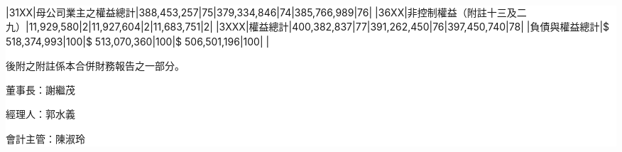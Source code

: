 |31XX|母公司業主之權益總計|388,453,257|75|379,334,846|74|385,766,989|76|
|36XX|非控制權益（附註十三及二九）|11,929,580|2|11,927,604|2|11,683,751|2|
|3XXX|權益總計|400,382,837|77|391,262,450|76|397,450,740|78|
|負債與權益總計|$ 518,374,993|100|$ 513,070,360|100|$ 506,501,196|100| |

後附之附註係本合併財務報告之一部分。

董事長：謝繼茂

經理人：郭水義

會計主管：陳淑玲